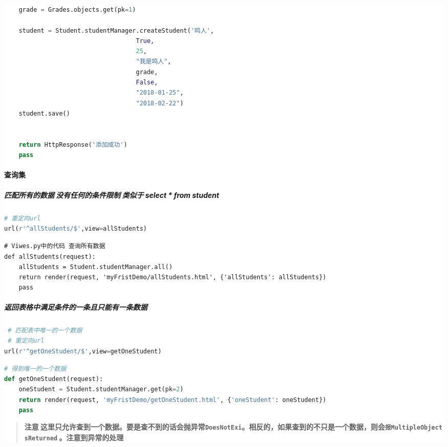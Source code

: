 ```Python 
    grade = Grades.objects.get(pk=1)

    student = Student.studentManager.createStudent('鸣人',
                                    True,
                                    25,
                                    "我是鸣人",
                                    grade,
                                    False,
                                    "2018-01-25",
                                    "2018-02-22")
    student.save()


    return HttpResponse('添加成功')
    pass
```

#### 查询集

##### 匹配所有的数据 没有任何的条件限制  类似于 select * from student

```Python
# 重定向url 
url(r'^allStudents/$',view=allStudents)
```
```
# Viwes.py中的代码 查询所有数据
def allStudents(request):
    allStudents = Student.studentManager.all()
    return render(request, 'myFristDemo/allStudents.html', {'allStudents': allStudents})
    pass
```
 


##### 返回表格中**满足条件的一条且只能有一条数据**

```Python
 # 匹配表中唯一的一个数据
 # 重定向url 
url(r'^getOneStudent/$',view=getOneStudent)
```

```Python
# 得到唯一的一个数据
def getOneStudent(request):
    oneStudent = Student.studentManager.get(pk=2)
    return render(request, 'myFristDemo/getOneStudent.html', {'oneStudent': oneStudent})
    pass
```

> **注意 这里只允许查到一个数据。要是查不到的话会抛异常```DoesNotExi```。相反的，如果查到的不只是一个数据，则会```报MultipleObjectsReturned``` 。注意到异常的处理**

 
